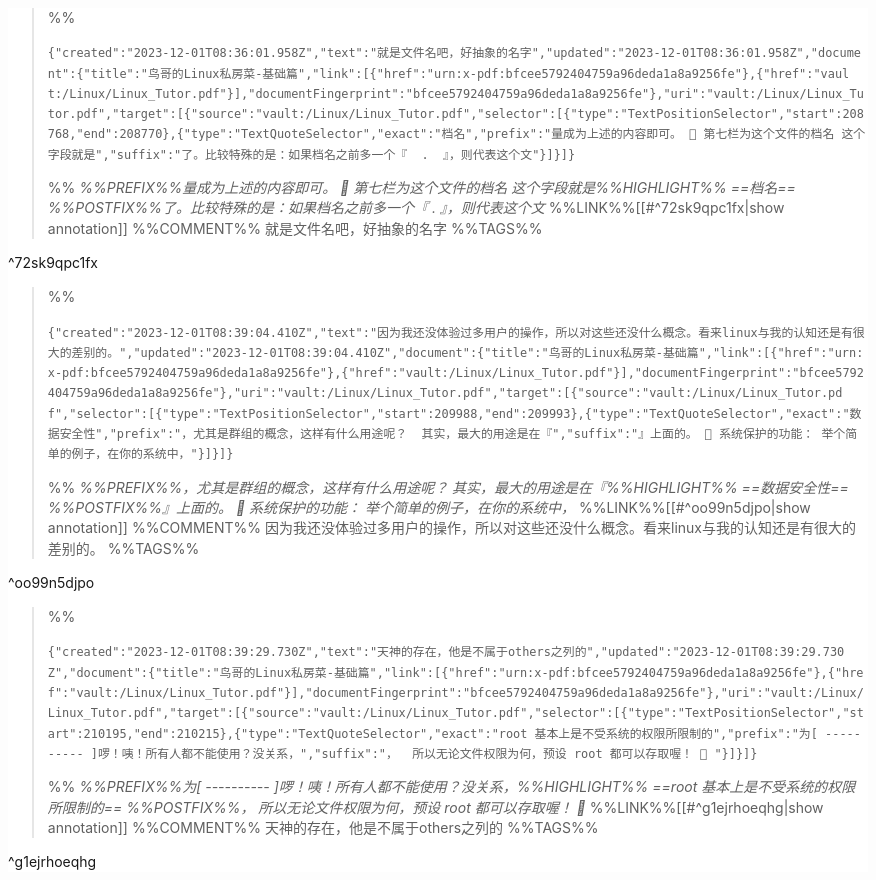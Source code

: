 
>%%
>```annotation-json
>{"created":"2023-12-01T08:36:01.958Z","text":"就是文件名吧，好抽象的名字","updated":"2023-12-01T08:36:01.958Z","document":{"title":"鸟哥的Linux私房菜-基础篇","link":[{"href":"urn:x-pdf:bfcee5792404759a96deda1a8a9256fe"},{"href":"vault:/Linux/Linux_Tutor.pdf"}],"documentFingerprint":"bfcee5792404759a96deda1a8a9256fe"},"uri":"vault:/Linux/Linux_Tutor.pdf","target":[{"source":"vault:/Linux/Linux_Tutor.pdf","selector":[{"type":"TextPositionSelector","start":208768,"end":208770},{"type":"TextQuoteSelector","exact":"档名","prefix":"量成为上述的内容即可。  第七栏为这个文件的档名 这个字段就是","suffix":"了。比较特殊的是：如果档名之前多一个『  .  』，则代表这个文"}]}]}
>```
>%%
>*%%PREFIX%%量成为上述的内容即可。  第七栏为这个文件的档名 这个字段就是%%HIGHLIGHT%% ==档名== %%POSTFIX%%了。比较特殊的是：如果档名之前多一个『  .  』，则代表这个文*
>%%LINK%%[[#^72sk9qpc1fx|show annotation]]
>%%COMMENT%%
>就是文件名吧，好抽象的名字
>%%TAGS%%
>
^72sk9qpc1fx


>%%
>```annotation-json
>{"created":"2023-12-01T08:39:04.410Z","text":"因为我还没体验过多用户的操作，所以对这些还没什么概念。看来linux与我的认知还是有很大的差别的。","updated":"2023-12-01T08:39:04.410Z","document":{"title":"鸟哥的Linux私房菜-基础篇","link":[{"href":"urn:x-pdf:bfcee5792404759a96deda1a8a9256fe"},{"href":"vault:/Linux/Linux_Tutor.pdf"}],"documentFingerprint":"bfcee5792404759a96deda1a8a9256fe"},"uri":"vault:/Linux/Linux_Tutor.pdf","target":[{"source":"vault:/Linux/Linux_Tutor.pdf","selector":[{"type":"TextPositionSelector","start":209988,"end":209993},{"type":"TextQuoteSelector","exact":"数据安全性","prefix":"，尤其是群组的概念，这样有什么用途呢？  其实，最大的用途是在『","suffix":"』上面的。  系统保护的功能： 举个简单的例子，在你的系统中，"}]}]}
>```
>%%
>*%%PREFIX%%，尤其是群组的概念，这样有什么用途呢？  其实，最大的用途是在『%%HIGHLIGHT%% ==数据安全性== %%POSTFIX%%』上面的。  系统保护的功能： 举个简单的例子，在你的系统中，*
>%%LINK%%[[#^oo99n5djpo|show annotation]]
>%%COMMENT%%
>因为我还没体验过多用户的操作，所以对这些还没什么概念。看来linux与我的认知还是有很大的差别的。
>%%TAGS%%
>
^oo99n5djpo


>%%
>```annotation-json
>{"created":"2023-12-01T08:39:29.730Z","text":"天神的存在，他是不属于others之列的","updated":"2023-12-01T08:39:29.730Z","document":{"title":"鸟哥的Linux私房菜-基础篇","link":[{"href":"urn:x-pdf:bfcee5792404759a96deda1a8a9256fe"},{"href":"vault:/Linux/Linux_Tutor.pdf"}],"documentFingerprint":"bfcee5792404759a96deda1a8a9256fe"},"uri":"vault:/Linux/Linux_Tutor.pdf","target":[{"source":"vault:/Linux/Linux_Tutor.pdf","selector":[{"type":"TextPositionSelector","start":210195,"end":210215},{"type":"TextQuoteSelector","exact":"root 基本上是不受系统的权限所限制的","prefix":"为[ ---------- ]啰！咦！所有人都不能使用？没关系，","suffix":"，  所以无论文件权限为何，预设 root 都可以存取喔！  "}]}]}
>```
>%%
>*%%PREFIX%%为[ ---------- ]啰！咦！所有人都不能使用？没关系，%%HIGHLIGHT%% ==root 基本上是不受系统的权限所限制的== %%POSTFIX%%，  所以无论文件权限为何，预设 root 都可以存取喔！ *
>%%LINK%%[[#^g1ejrhoeqhg|show annotation]]
>%%COMMENT%%
>天神的存在，他是不属于others之列的
>%%TAGS%%
>
^g1ejrhoeqhg
